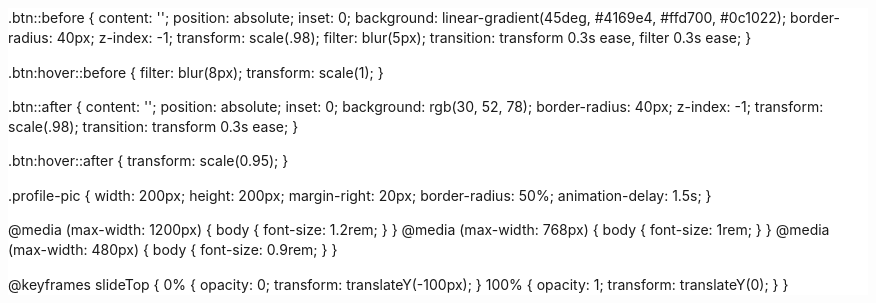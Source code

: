 .btn::before {
    content: '';
    position: absolute;
    inset: 0;
    background: linear-gradient(45deg, #4169e4, #ffd700, #0c1022);
    border-radius: 40px;
    z-index: -1;
    transform: scale(.98);
    filter: blur(5px);
    transition: transform 0.3s ease, filter 0.3s ease;
}

.btn:hover::before {
    filter: blur(8px);
    transform: scale(1);
}

.btn::after {
    content: '';
    position: absolute;
    inset: 0;
    background: rgb(30, 52, 78);
    border-radius: 40px;
    z-index: -1;
    transform: scale(.98);
    transition: transform 0.3s ease;
}

.btn:hover::after {
    transform: scale(0.95);
}

.profile-pic {
    width: 200px;
    height: 200px;
    margin-right: 20px;
    border-radius: 50%;
    animation-delay: 1.5s;
}

@media (max-width: 1200px) {
    body { font-size: 1.2rem; }
}
@media (max-width: 768px) {
    body { font-size: 1rem; }
}
@media (max-width: 480px) {
    body { font-size: 0.9rem; }
}

@keyframes slideTop {
    0% {
        opacity: 0;
        transform: translateY(-100px);
    }
    100% {
        opacity: 1;
        transform: translateY(0);
    }
}
